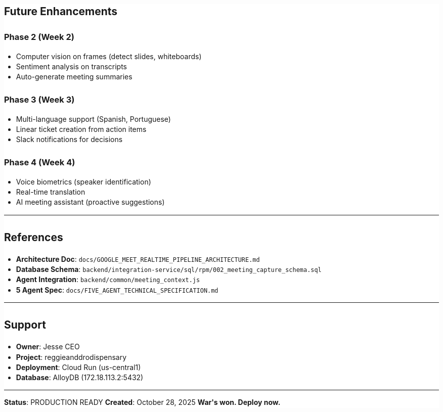 ## Future Enhancements

### Phase 2 (Week 2)

- Computer vision on frames (detect slides, whiteboards)
- Sentiment analysis on transcripts
- Auto-generate meeting summaries

### Phase 3 (Week 3)

- Multi-language support (Spanish, Portuguese)
- Linear ticket creation from action items
- Slack notifications for decisions

### Phase 4 (Week 4)

- Voice biometrics (speaker identification)
- Real-time translation
- AI meeting assistant (proactive suggestions)

---

## References

- **Architecture Doc**: `docs/GOOGLE_MEET_REALTIME_PIPELINE_ARCHITECTURE.md`
- **Database Schema**: `backend/integration-service/sql/rpm/002_meeting_capture_schema.sql`
- **Agent Integration**: `backend/common/meeting_context.js`
- **5 Agent Spec**: `docs/FIVE_AGENT_TECHNICAL_SPECIFICATION.md`

---

## Support

- **Owner**: Jesse CEO
- **Project**: reggieanddrodispensary
- **Deployment**: Cloud Run (us-central1)
- **Database**: AlloyDB (172.18.113.2:5432)

---

**Status**: PRODUCTION READY
**Created**: October 28, 2025
**War's won. Deploy now.**
